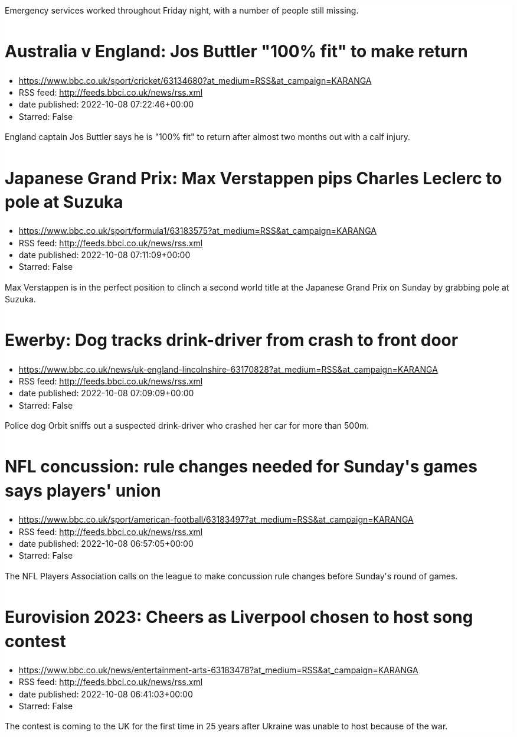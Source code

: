 Emergency services worked throughout Friday night, with a number of people still missing.

# Australia v England: Jos Buttler "100% fit" to make return
 - https://www.bbc.co.uk/sport/cricket/63134680?at_medium=RSS&at_campaign=KARANGA
 - RSS feed: http://feeds.bbci.co.uk/news/rss.xml
 - date published: 2022-10-08 07:22:46+00:00
 - Starred: False

England captain Jos Buttler says he is "100% fit" to return after almost two months out with a calf injury.

# Japanese Grand Prix: Max Verstappen pips Charles Leclerc to pole at Suzuka
 - https://www.bbc.co.uk/sport/formula1/63183575?at_medium=RSS&at_campaign=KARANGA
 - RSS feed: http://feeds.bbci.co.uk/news/rss.xml
 - date published: 2022-10-08 07:11:09+00:00
 - Starred: False

Max Verstappen is in the perfect position to clinch a second world title at the Japanese Grand Prix on Sunday by grabbing pole at Suzuka.

# Ewerby: Dog tracks drink-driver from crash to front door
 - https://www.bbc.co.uk/news/uk-england-lincolnshire-63170828?at_medium=RSS&at_campaign=KARANGA
 - RSS feed: http://feeds.bbci.co.uk/news/rss.xml
 - date published: 2022-10-08 07:09:09+00:00
 - Starred: False

Police dog Orbit sniffs out a suspected drink-driver who crashed her car for more than 500m.

# NFL concussion: rule changes needed for Sunday's games says players' union
 - https://www.bbc.co.uk/sport/american-football/63183497?at_medium=RSS&at_campaign=KARANGA
 - RSS feed: http://feeds.bbci.co.uk/news/rss.xml
 - date published: 2022-10-08 06:57:05+00:00
 - Starred: False

The NFL Players Association calls on the league to make concussion rule changes before Sunday's round of games.

# Eurovision 2023: Cheers as Liverpool chosen to host song contest
 - https://www.bbc.co.uk/news/entertainment-arts-63183478?at_medium=RSS&at_campaign=KARANGA
 - RSS feed: http://feeds.bbci.co.uk/news/rss.xml
 - date published: 2022-10-08 06:41:03+00:00
 - Starred: False

The contest is coming to the UK for the first time in 25 years after Ukraine was unable to host because of the war.
